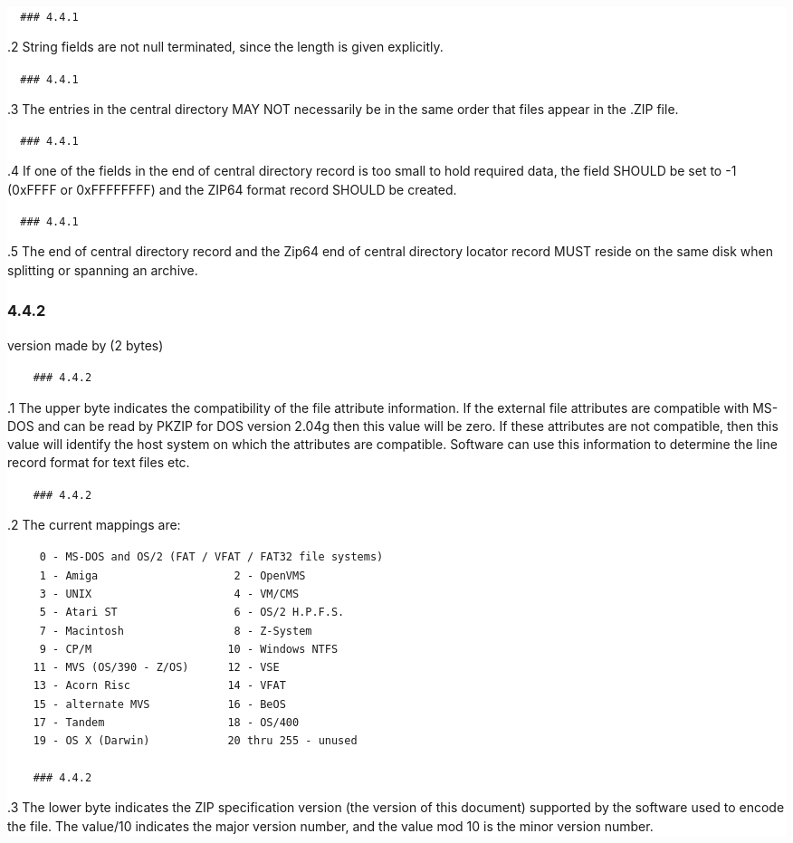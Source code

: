       ### 4.4.1
  .2  String fields are not null terminated, since the length 
      is given explicitly.

      ### 4.4.1
  .3  The entries in the central directory MAY NOT necessarily
      be in the same order that files appear in the .ZIP file.

      ### 4.4.1
  .4  If one of the fields in the end of central directory
      record is too small to hold required data, the field SHOULD be 
      set to -1 (0xFFFF or 0xFFFFFFFF) and the ZIP64 format record 
      SHOULD be created.

      ### 4.4.1
  .5  The end of central directory record and the Zip64 end 
      of central directory locator record MUST reside on the same 
      disk when splitting or spanning an archive.

   ### 4.4.2
   version made by (2 bytes)

        ### 4.4.2
  .1 The upper byte indicates the compatibility of the file
        attribute information.  If the external file attributes 
        are compatible with MS-DOS and can be read by PKZIP for 
        DOS version 2.04g then this value will be zero.  If these 
        attributes are not compatible, then this value will 
        identify the host system on which the attributes are 
        compatible.  Software can use this information to determine
        the line record format for text files etc.  

        ### 4.4.2
  .2 The current mappings are:

         0 - MS-DOS and OS/2 (FAT / VFAT / FAT32 file systems)
         1 - Amiga                     2 - OpenVMS
         3 - UNIX                      4 - VM/CMS
         5 - Atari ST                  6 - OS/2 H.P.F.S.
         7 - Macintosh                 8 - Z-System
         9 - CP/M                     10 - Windows NTFS
        11 - MVS (OS/390 - Z/OS)      12 - VSE
        13 - Acorn Risc               14 - VFAT
        15 - alternate MVS            16 - BeOS
        17 - Tandem                   18 - OS/400
        19 - OS X (Darwin)            20 thru 255 - unused

        ### 4.4.2
  .3 The lower byte indicates the ZIP specification version 
        (the version of this document) supported by the software 
        used to encode the file.  The value/10 indicates the major 
        version number, and the value mod 10 is the minor version 
        number.  
